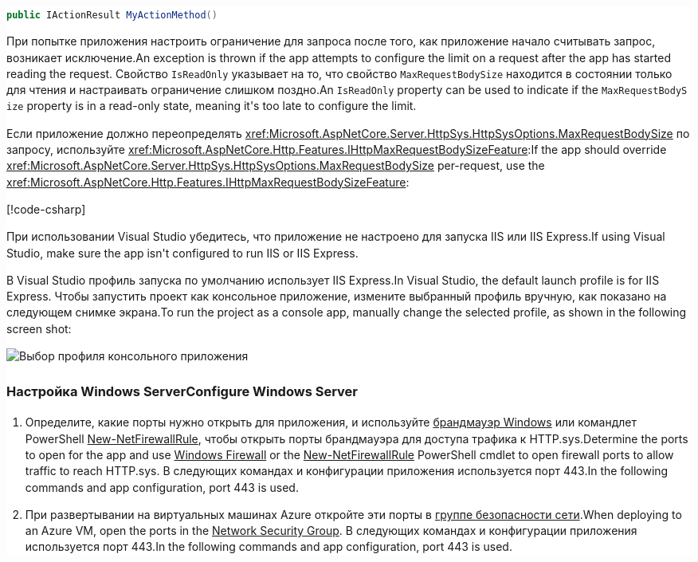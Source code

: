 ```csharp
public IActionResult MyActionMethod()
```

<span data-ttu-id="fc1d4-198">При попытке приложения настроить ограничение для запроса после того, как приложение начало считывать запрос, возникает исключение.</span><span class="sxs-lookup"><span data-stu-id="fc1d4-198">An exception is thrown if the app attempts to configure the limit on a request after the app has started reading the request.</span></span> <span data-ttu-id="fc1d4-199">Свойство `IsReadOnly` указывает на то, что свойство `MaxRequestBodySize` находится в состоянии только для чтения и настраивать ограничение слишком поздно.</span><span class="sxs-lookup"><span data-stu-id="fc1d4-199">An `IsReadOnly` property can be used to indicate if the `MaxRequestBodySize` property is in a read-only state, meaning it's too late to configure the limit.</span></span>

<span data-ttu-id="fc1d4-200">Если приложение должно переопределять <xref:Microsoft.AspNetCore.Server.HttpSys.HttpSysOptions.MaxRequestBodySize> по запросу, используйте <xref:Microsoft.AspNetCore.Http.Features.IHttpMaxRequestBodySizeFeature>:</span><span class="sxs-lookup"><span data-stu-id="fc1d4-200">If the app should override <xref:Microsoft.AspNetCore.Server.HttpSys.HttpSysOptions.MaxRequestBodySize> per-request, use the <xref:Microsoft.AspNetCore.Http.Features.IHttpMaxRequestBodySizeFeature>:</span></span>

[!code-csharp[](httpsys/samples/3.x/SampleApp/Startup.cs?name=snippet1&highlight=6-7)]

<span data-ttu-id="fc1d4-201">При использовании Visual Studio убедитесь, что приложение не настроено для запуска IIS или IIS Express.</span><span class="sxs-lookup"><span data-stu-id="fc1d4-201">If using Visual Studio, make sure the app isn't configured to run IIS or IIS Express.</span></span>

<span data-ttu-id="fc1d4-202">В Visual Studio профиль запуска по умолчанию использует IIS Express.</span><span class="sxs-lookup"><span data-stu-id="fc1d4-202">In Visual Studio, the default launch profile is for IIS Express.</span></span> <span data-ttu-id="fc1d4-203">Чтобы запустить проект как консольное приложение, измените выбранный профиль вручную, как показано на следующем снимке экрана.</span><span class="sxs-lookup"><span data-stu-id="fc1d4-203">To run the project as a console app, manually change the selected profile, as shown in the following screen shot:</span></span>

![Выбор профиля консольного приложения](httpsys/_static/vs-choose-profile.png)

### <a name="configure-windows-server"></a><span data-ttu-id="fc1d4-205">Настройка Windows Server</span><span class="sxs-lookup"><span data-stu-id="fc1d4-205">Configure Windows Server</span></span>

1. <span data-ttu-id="fc1d4-206">Определите, какие порты нужно открыть для приложения, и используйте [брандмауэр Windows](/windows/security/threat-protection/windows-firewall/create-an-inbound-port-rule) или командлет PowerShell [New-NetFirewallRule](/powershell/module/netsecurity/new-netfirewallrule), чтобы открыть порты брандмауэра для доступа трафика к HTTP.sys.</span><span class="sxs-lookup"><span data-stu-id="fc1d4-206">Determine the ports to open for the app and use [Windows Firewall](/windows/security/threat-protection/windows-firewall/create-an-inbound-port-rule) or the [New-NetFirewallRule](/powershell/module/netsecurity/new-netfirewallrule) PowerShell cmdlet to open firewall ports to allow traffic to reach HTTP.sys.</span></span> <span data-ttu-id="fc1d4-207">В следующих командах и конфигурации приложения используется порт 443.</span><span class="sxs-lookup"><span data-stu-id="fc1d4-207">In the following commands and app configuration, port 443 is used.</span></span>

1. <span data-ttu-id="fc1d4-208">При развертывании на виртуальных машинах Azure откройте эти порты в [группе безопасности сети](/azure/virtual-machines/windows/nsg-quickstart-portal).</span><span class="sxs-lookup"><span data-stu-id="fc1d4-208">When deploying to an Azure VM, open the ports in the [Network Security Group](/azure/virtual-machines/windows/nsg-quickstart-portal).</span></span> <span data-ttu-id="fc1d4-209">В следующих командах и конфигурации приложения используется порт 443.</span><span class="sxs-lookup"><span data-stu-id="fc1d4-209">In the following commands and app configuration, port 443 is used.</span></span>
